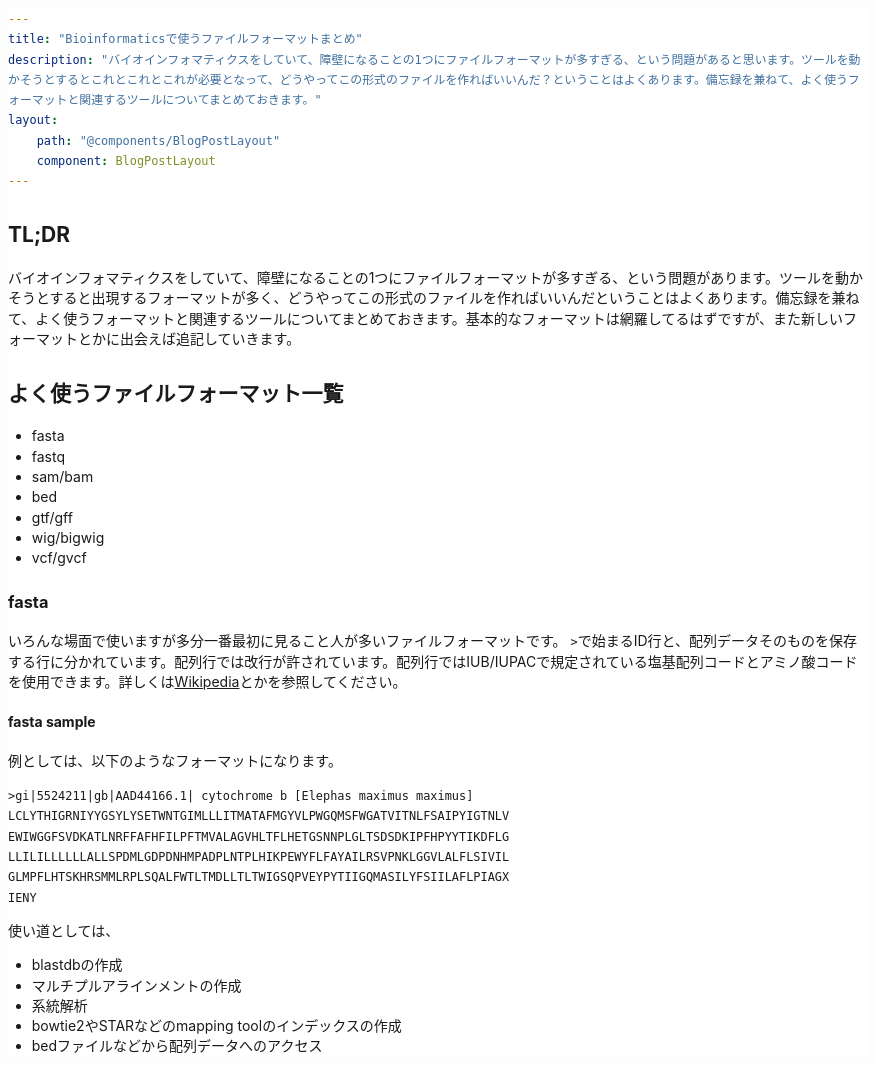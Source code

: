 ```yaml
---
title: "Bioinformaticsで使うファイルフォーマットまとめ"
description: "バイオインフォマティクスをしていて、障壁になることの1つにファイルフォーマットが多すぎる、という問題があると思います。ツールを動かそうとするとこれとこれとこれが必要となって、どうやってこの形式のファイルを作ればいいんだ？ということはよくあります。備忘録を兼ねて、よく使うフォーマットと関連するツールについてまとめておきます。"
layout:
    path: "@components/BlogPostLayout"
    component: BlogPostLayout
---
```


## TL;DR

バイオインフォマティクスをしていて、障壁になることの1つにファイルフォーマットが多すぎる、という問題があります。ツールを動かそうとすると出現するフォーマットが多く、どうやってこの形式のファイルを作ればいいんだということはよくあります。備忘録を兼ねて、よく使うフォーマットと関連するツールについてまとめておきます。基本的なフォーマットは網羅してるはずですが、また新しいフォーマットとかに出会えば追記していきます。

## よく使うファイルフォーマット一覧

- fasta
- fastq
- sam/bam
- bed
- gtf/gff
- wig/bigwig
- vcf/gvcf

### fasta

いろんな場面で使いますが多分一番最初に見ること人が多いファイルフォーマットです。
`>`で始まるID行と、配列データそのものを保存する行に分かれています。配列行では改行が許されています。配列行ではIUB/IUPACで規定されている塩基配列コードとアミノ酸コードを使用できます。詳しくは[Wikipedia](https://ja.wikipedia.org/wiki/FASTA)とかを参照してください。

#### fasta sample

例としては、以下のようなフォーマットになります。

```fasta
>gi|5524211|gb|AAD44166.1| cytochrome b [Elephas maximus maximus]
LCLYTHIGRNIYYGSYLYSETWNTGIMLLLITMATAFMGYVLPWGQMSFWGATVITNLFSAIPYIGTNLV
EWIWGGFSVDKATLNRFFAFHFILPFTMVALAGVHLTFLHETGSNNPLGLTSDSDKIPFHPYYTIKDFLG
LLILILLLLLLALLSPDMLGDPDNHMPADPLNTPLHIKPEWYFLFAYAILRSVPNKLGGVLALFLSIVIL
GLMPFLHTSKHRSMMLRPLSQALFWTLTMDLLTLTWIGSQPVEYPYTIIGQMASILYFSIILAFLPIAGX
IENY
```

使い道としては、

- blastdbの作成
- マルチプルアラインメントの作成
- 系統解析
- bowtie2やSTARなどのmapping toolのインデックスの作成
- bedファイルなどから配列データへのアクセス
